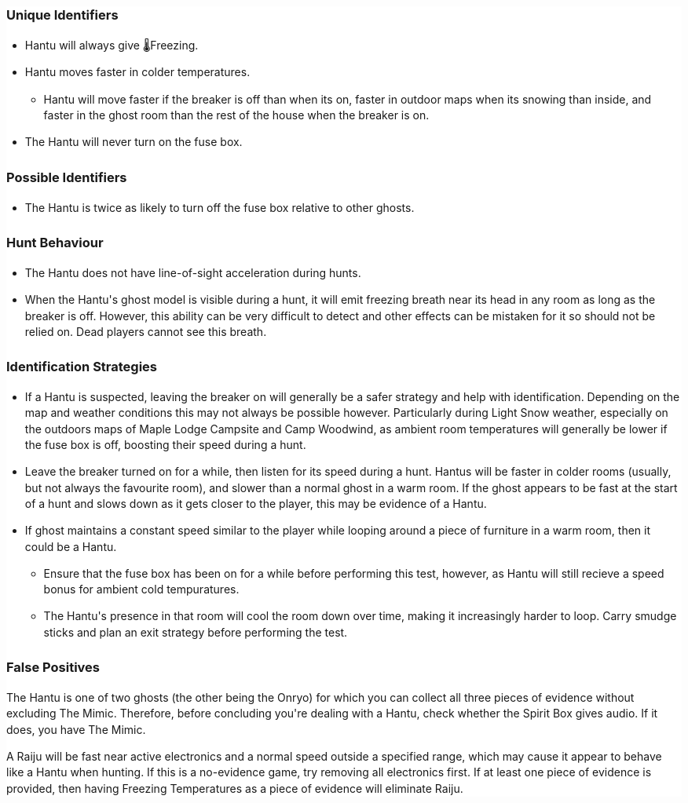 ### Unique Identifiers

* Hantu will always give 🌡️Freezing.

* Hantu moves faster in colder temperatures. 

    * Hantu will move faster if the breaker is off than when its on, faster in outdoor maps when its snowing than inside, and faster in the ghost room than the rest of the house when the breaker is on.

* The Hantu will never turn on the fuse box. 

### Possible Identifiers

* The Hantu is twice as likely to turn off the fuse box relative to other ghosts.

### Hunt Behaviour

* The Hantu does not have line-of-sight acceleration during hunts. 

* When the Hantu's ghost model is visible during a hunt, it will emit freezing breath near its head in any room as long as the breaker is off. However, this ability can be very difficult to detect and other effects can be mistaken for it so should not be relied on. Dead players cannot see this breath.

### Identification Strategies

* If a Hantu is suspected, leaving the breaker on will generally be a safer strategy and help with identification. Depending on the map and weather conditions this may not always be possible however. Particularly during Light Snow weather, especially on the outdoors maps of Maple Lodge Campsite and Camp Woodwind, as ambient room temperatures will generally be lower if the fuse box is off, boosting their speed during a hunt.

* Leave the breaker turned on for a while, then listen for its speed during a hunt. Hantus will be faster in colder rooms (usually, but not always the favourite room), and slower than a normal ghost in a warm room. If the ghost appears to be fast at the start of a hunt and slows down as it gets closer to the player, this may be evidence of a Hantu.

* If ghost maintains a constant speed similar to the player while looping around a piece of furniture in a warm room, then it could be a Hantu. 

    * Ensure that the fuse box has been on for a while before performing this test, however, as Hantu will still recieve a speed bonus for ambient cold tempuratures.

    * The Hantu's presence in that room will cool the room down over time, making it increasingly harder to loop. Carry smudge sticks and plan an exit strategy before performing the test. 

### False Positives

The Hantu is one of two ghosts (the other being the Onryo) for which you can collect all three pieces of evidence without excluding The Mimic. Therefore, before concluding you're dealing with a Hantu, check whether the Spirit Box gives audio. If it does, you have The Mimic.

A Raiju will be fast near active electronics and a normal speed outside a specified range, which may cause it appear to behave like a Hantu when hunting. If this is a no-evidence game, try removing all electronics first. If at least one piece of evidence is provided, then having Freezing Temperatures as a piece of evidence will eliminate Raiju.
